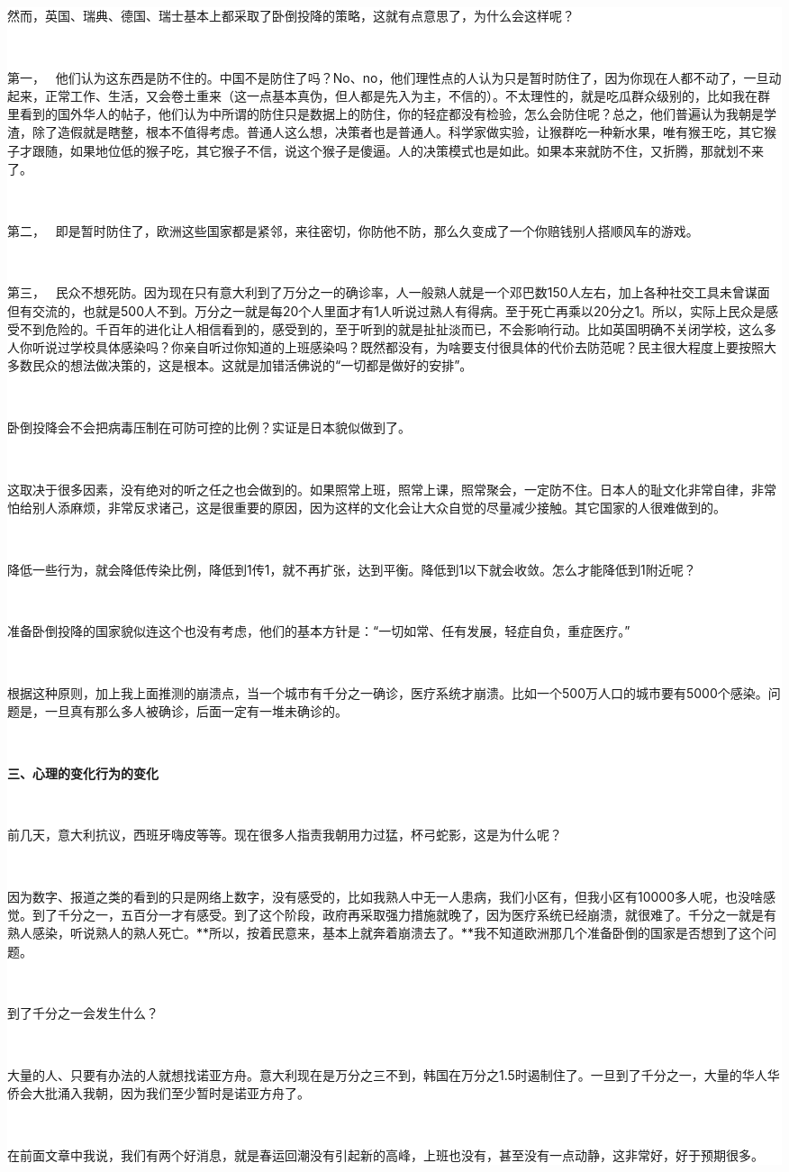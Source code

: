 然而，英国、瑞典、德国、瑞士基本上都采取了卧倒投降的策略，这就有点意思了，为什么会这样呢？

&nbsp;

第一，&nbsp;&nbsp; 他们认为这东西是防不住的。中国不是防住了吗？No、no，他们理性点的人认为只是暂时防住了，因为你现在人都不动了，一旦动起来，正常工作、生活，又会卷土重来（这一点基本真伪，但人都是先入为主，不信的）。不太理性的，就是吃瓜群众级别的，比如我在群里看到的国外华人的帖子，他们认为中所谓的防住只是数据上的防住，你的轻症都没有检验，怎么会防住呢？总之，他们普遍认为我朝是学渣，除了造假就是瞎整，根本不值得考虑。普通人这么想，决策者也是普通人。科学家做实验，让猴群吃一种新水果，唯有猴王吃，其它猴子才跟随，如果地位低的猴子吃，其它猴子不信，说这个猴子是傻逼。人的决策模式也是如此。如果本来就防不住，又折腾，那就划不来了。

&nbsp;

第二，&nbsp;&nbsp; 即是暂时防住了，欧洲这些国家都是紧邻，来往密切，你防他不防，那么久变成了一个你赔钱别人搭顺风车的游戏。

&nbsp;

第三，&nbsp;&nbsp; 民众不想死防。因为现在只有意大利到了万分之一的确诊率，人一般熟人就是一个邓巴数150人左右，加上各种社交工具未曾谋面但有交流的，也就是500人不到。万分之一就是每20个人里面才有1人听说过熟人有得病。至于死亡再乘以20分之1。所以，实际上民众是感受不到危险的。千百年的进化让人相信看到的，感受到的，至于听到的就是扯扯淡而已，不会影响行动。比如英国明确不关闭学校，这么多人你听说过学校具体感染吗？你亲自听过你知道的上班感染吗？既然都没有，为啥要支付很具体的代价去防范呢？民主很大程度上要按照大多数民众的想法做决策的，这是根本。这就是加错活佛说的“一切都是做好的安排”。

&nbsp;

卧倒投降会不会把病毒压制在可防可控的比例？实证是日本貌似做到了。

&nbsp;

这取决于很多因素，没有绝对的听之任之也会做到的。如果照常上班，照常上课，照常聚会，一定防不住。日本人的耻文化非常自律，非常怕给别人添麻烦，非常反求诸己，这是很重要的原因，因为这样的文化会让大众自觉的尽量减少接触。其它国家的人很难做到的。

&nbsp;

降低一些行为，就会降低传染比例，降低到1传1，就不再扩张，达到平衡。降低到1以下就会收敛。怎么才能降低到1附近呢？

&nbsp;

准备卧倒投降的国家貌似连这个也没有考虑，他们的基本方针是：“一切如常、任有发展，轻症自负，重症医疗。”

&nbsp;

根据这种原则，加上我上面推测的崩溃点，当一个城市有千分之一确诊，医疗系统才崩溃。比如一个500万人口的城市要有5000个感染。问题是，一旦真有那么多人被确诊，后面一定有一堆未确诊的。

&nbsp;

**三、心理的变化行为的变化**

&nbsp;

前几天，意大利抗议，西班牙嗨皮等等。现在很多人指责我朝用力过猛，杯弓蛇影，这是为什么呢？

&nbsp;

因为数字、报道之类的看到的只是网络上数字，没有感受的，比如我熟人中无一人患病，我们小区有，但我小区有10000多人呢，也没啥感觉。到了千分之一，五百分一才有感受。到了这个阶段，政府再采取强力措施就晚了，因为医疗系统已经崩溃，就很难了。千分之一就是有熟人感染，听说熟人的熟人死亡。**所以，按着民意来，基本上就奔着崩溃去了。**我不知道欧洲那几个准备卧倒的国家是否想到了这个问题。

**&nbsp;**

到了千分之一会发生什么？

&nbsp;

大量的人、只要有办法的人就想找诺亚方舟。意大利现在是万分之三不到，韩国在万分之1.5时遏制住了。一旦到了千分之一，大量的华人华侨会大批涌入我朝，因为我们至少暂时是诺亚方舟了。

&nbsp;

在前面文章中我说，我们有两个好消息，就是春运回潮没有引起新的高峰，上班也没有，甚至没有一点动静，这非常好，好于预期很多。
